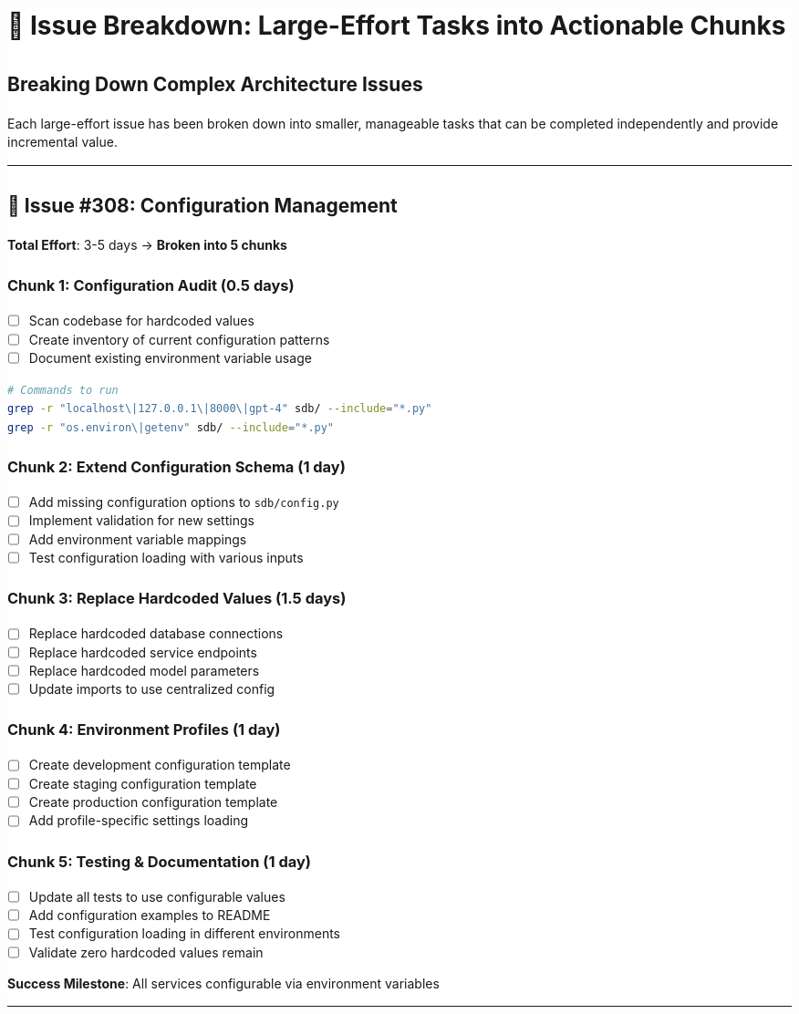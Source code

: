 # 🔧 Issue Breakdown: Large-Effort Tasks into Actionable Chunks

## Breaking Down Complex Architecture Issues

Each large-effort issue has been broken down into smaller, manageable tasks that can be completed independently and provide incremental value.

---

## 🔧 Issue #308: Configuration Management
**Total Effort**: 3-5 days → **Broken into 5 chunks**

### Chunk 1: Configuration Audit (0.5 days)
- [ ] Scan codebase for hardcoded values
- [ ] Create inventory of current configuration patterns
- [ ] Document existing environment variable usage
```bash
# Commands to run
grep -r "localhost\|127.0.0.1\|8000\|gpt-4" sdb/ --include="*.py"
grep -r "os.environ\|getenv" sdb/ --include="*.py"
```

### Chunk 2: Extend Configuration Schema (1 day)
- [ ] Add missing configuration options to `sdb/config.py`
- [ ] Implement validation for new settings
- [ ] Add environment variable mappings
- [ ] Test configuration loading with various inputs

### Chunk 3: Replace Hardcoded Values (1.5 days)
- [ ] Replace hardcoded database connections
- [ ] Replace hardcoded service endpoints
- [ ] Replace hardcoded model parameters
- [ ] Update imports to use centralized config

### Chunk 4: Environment Profiles (1 day)
- [ ] Create development configuration template
- [ ] Create staging configuration template
- [ ] Create production configuration template
- [ ] Add profile-specific settings loading

### Chunk 5: Testing & Documentation (1 day)
- [ ] Update all tests to use configurable values
- [ ] Add configuration examples to README
- [ ] Test configuration loading in different environments
- [ ] Validate zero hardcoded values remain

**Success Milestone**: All services configurable via environment variables

---